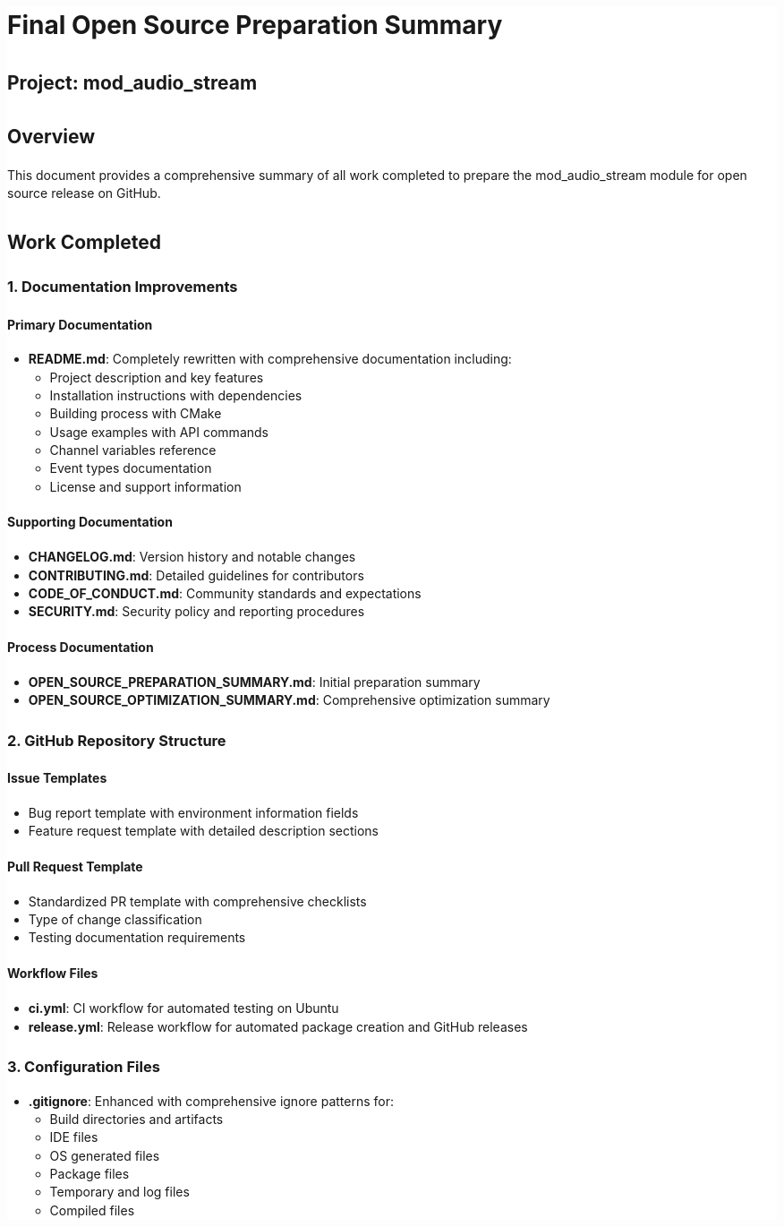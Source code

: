 # Final Open Source Preparation Summary

## Project: mod_audio_stream

## Overview
This document provides a comprehensive summary of all work completed to prepare the mod_audio_stream module for open source release on GitHub.

## Work Completed

### 1. Documentation Improvements

#### Primary Documentation
- **README.md**: Completely rewritten with comprehensive documentation including:
  - Project description and key features
  - Installation instructions with dependencies
  - Building process with CMake
  - Usage examples with API commands
  - Channel variables reference
  - Event types documentation
  - License and support information

#### Supporting Documentation
- **CHANGELOG.md**: Version history and notable changes
- **CONTRIBUTING.md**: Detailed guidelines for contributors
- **CODE_OF_CONDUCT.md**: Community standards and expectations
- **SECURITY.md**: Security policy and reporting procedures

#### Process Documentation
- **OPEN_SOURCE_PREPARATION_SUMMARY.md**: Initial preparation summary
- **OPEN_SOURCE_OPTIMIZATION_SUMMARY.md**: Comprehensive optimization summary

### 2. GitHub Repository Structure

#### Issue Templates
- Bug report template with environment information fields
- Feature request template with detailed description sections

#### Pull Request Template
- Standardized PR template with comprehensive checklists
- Type of change classification
- Testing documentation requirements

#### Workflow Files
- **ci.yml**: CI workflow for automated testing on Ubuntu
- **release.yml**: Release workflow for automated package creation and GitHub releases

### 3. Configuration Files
- **.gitignore**: Enhanced with comprehensive ignore patterns for:
  - Build directories and artifacts
  - IDE files
  - OS generated files
  - Package files
  - Temporary and log files
  - Compiled files
